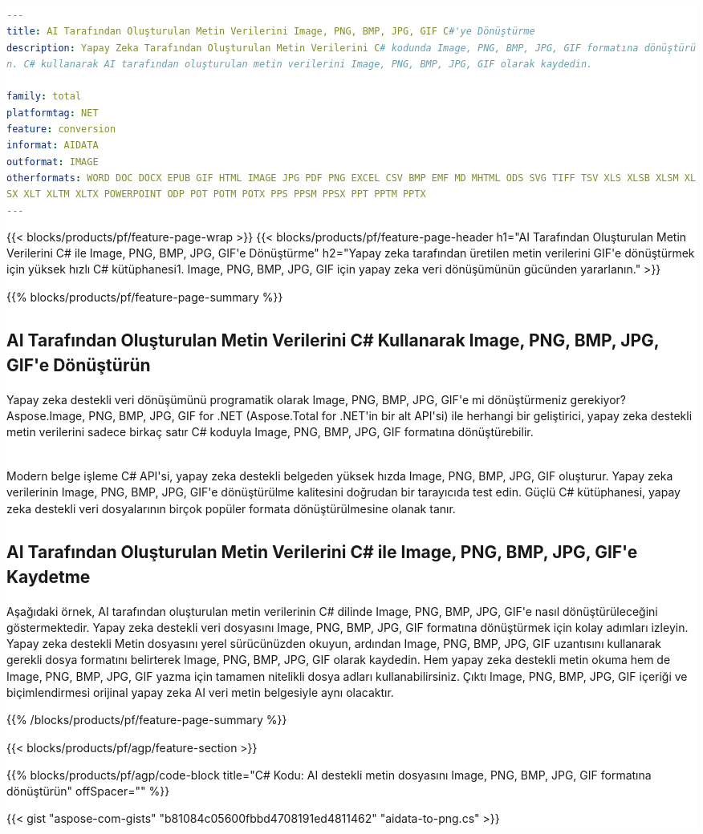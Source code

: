 ```yaml
---
title: AI Tarafından Oluşturulan Metin Verilerini Image, PNG, BMP, JPG, GIF C#'ye Dönüştürme
description: Yapay Zeka Tarafından Oluşturulan Metin Verilerini C# kodunda Image, PNG, BMP, JPG, GIF formatına dönüştürün. C# kullanarak AI tarafından oluşturulan metin verilerini Image, PNG, BMP, JPG, GIF olarak kaydedin.

family: total
platformtag: NET
feature: conversion
informat: AIDATA
outformat: IMAGE
otherformats: WORD DOC DOCX EPUB GIF HTML IMAGE JPG PDF PNG EXCEL CSV BMP EMF MD MHTML ODS SVG TIFF TSV XLS XLSB XLSM XLSX XLT XLTM XLTX POWERPOINT ODP POT POTM POTX PPS PPSM PPSX PPT PPTM PPTX
---
```

{{< blocks/products/pf/feature-page-wrap >}}
{{< blocks/products/pf/feature-page-header h1="AI Tarafından Oluşturulan Metin Verilerini C# ile Image, PNG, BMP, JPG, GIF'e Dönüştürme" h2="Yapay zeka tarafından üretilen metin verilerini GIF'e dönüştürmek için yüksek hızlı C# kütüphanesi1. Image, PNG, BMP, JPG, GIF için yapay zeka veri dönüşümünün gücünden yararlanın." >}}

{{% blocks/products/pf/feature-page-summary %}}


<h2>AI Tarafından Oluşturulan Metin Verilerini C# Kullanarak Image, PNG, BMP, JPG, GIF'e Dönüştürün</h2>

Yapay zeka destekli veri dönüşümünü programatik olarak Image, PNG, BMP, JPG, GIF'e mi dönüştürmeniz gerekiyor? Aspose.Image, PNG, BMP, JPG, GIF for .NET (Aspose.Total for .NET'in bir alt API'si) ile herhangi bir geliştirici, yapay zeka destekli metin verilerini sadece birkaç satır C# koduyla Image, PNG, BMP, JPG, GIF formatına dönüştürebilir.<br /><br />

Modern belge işleme C# API'si, yapay zeka destekli belgeden yüksek hızda Image, PNG, BMP, JPG, GIF oluşturur. Yapay zeka verilerinin Image, PNG, BMP, JPG, GIF'e dönüştürülme kalitesini doğrudan bir tarayıcıda test edin. Güçlü C# kütüphanesi, yapay zeka destekli veri dosyalarının birçok popüler formata dönüştürülmesine olanak tanır.

<h2>AI Tarafından Oluşturulan Metin Verilerini C# ile Image, PNG, BMP, JPG, GIF'e Kaydetme</h2>

Aşağıdaki örnek, AI tarafından oluşturulan metin verilerinin C# dilinde Image, PNG, BMP, JPG, GIF'e nasıl dönüştürüleceğini göstermektedir. Yapay zeka destekli veri dosyasını Image, PNG, BMP, JPG, GIF formatına dönüştürmek için kolay adımları izleyin. Yapay zeka destekli Metin dosyasını yerel sürücünüzden okuyun, ardından Image, PNG, BMP, JPG, GIF uzantısını kullanarak gerekli dosya formatını belirterek Image, PNG, BMP, JPG, GIF olarak kaydedin. Hem yapay zeka destekli metin okuma hem de Image, PNG, BMP, JPG, GIF yazma için tamamen nitelikli dosya adları kullanabilirsiniz. Çıktı Image, PNG, BMP, JPG, GIF içeriği ve biçimlendirmesi orijinal yapay zeka AI veri metin belgesiyle aynı olacaktır.

{{% /blocks/products/pf/feature-page-summary %}}

{{< blocks/products/pf/agp/feature-section >}}

{{% blocks/products/pf/agp/code-block title="C# Kodu: AI destekli metin dosyasını Image, PNG, BMP, JPG, GIF formatına dönüştürün" offSpacer="" %}}

{{< gist "aspose-com-gists" "b81084c05600fbbd4708191ed4811462" "aidata-to-png.cs" >}}
